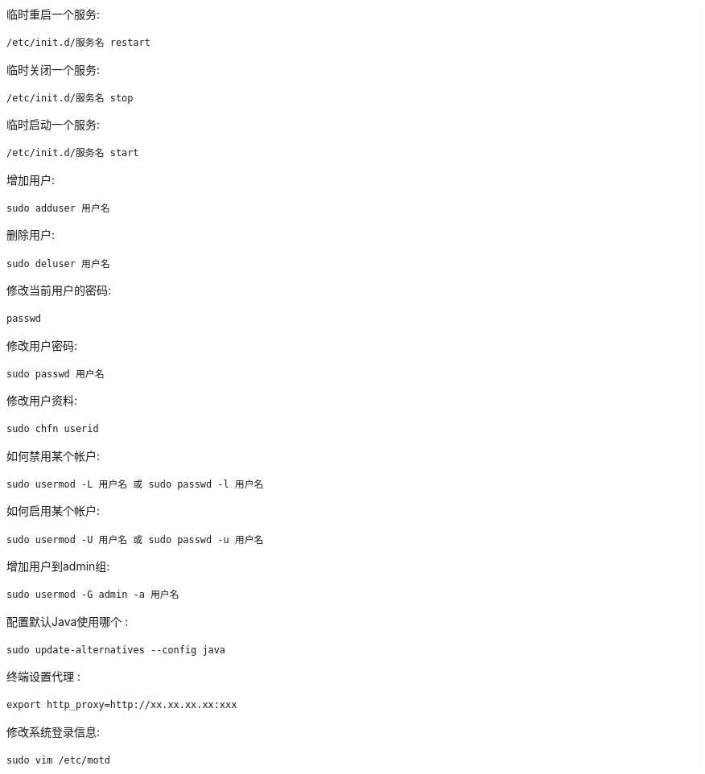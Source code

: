 
临时重启一个服务:  

    /etc/init.d/服务名 restart


临时关闭一个服务:  

    /etc/init.d/服务名 stop


临时启动一个服务:  

    /etc/init.d/服务名 start


增加用户:  

    sudo adduser 用户名


删除用户:  

    sudo deluser 用户名


修改当前用户的密码:  

    passwd


修改用户密码:  

    sudo passwd 用户名


修改用户资料:  

    sudo chfn userid


如何禁用某个帐户:  

    sudo usermod -L 用户名 或 sudo passwd -l 用户名


如何启用某个帐户:  

    sudo usermod -U 用户名 或 sudo passwd -u 用户名


增加用户到admin组:  

    sudo usermod -G admin -a 用户名


配置默认Java使用哪个 :  

    sudo update-alternatives --config java


终端设置代理 :  

    export http_proxy=http://xx.xx.xx.xx:xxx


修改系统登录信息:  

    sudo vim /etc/motd
